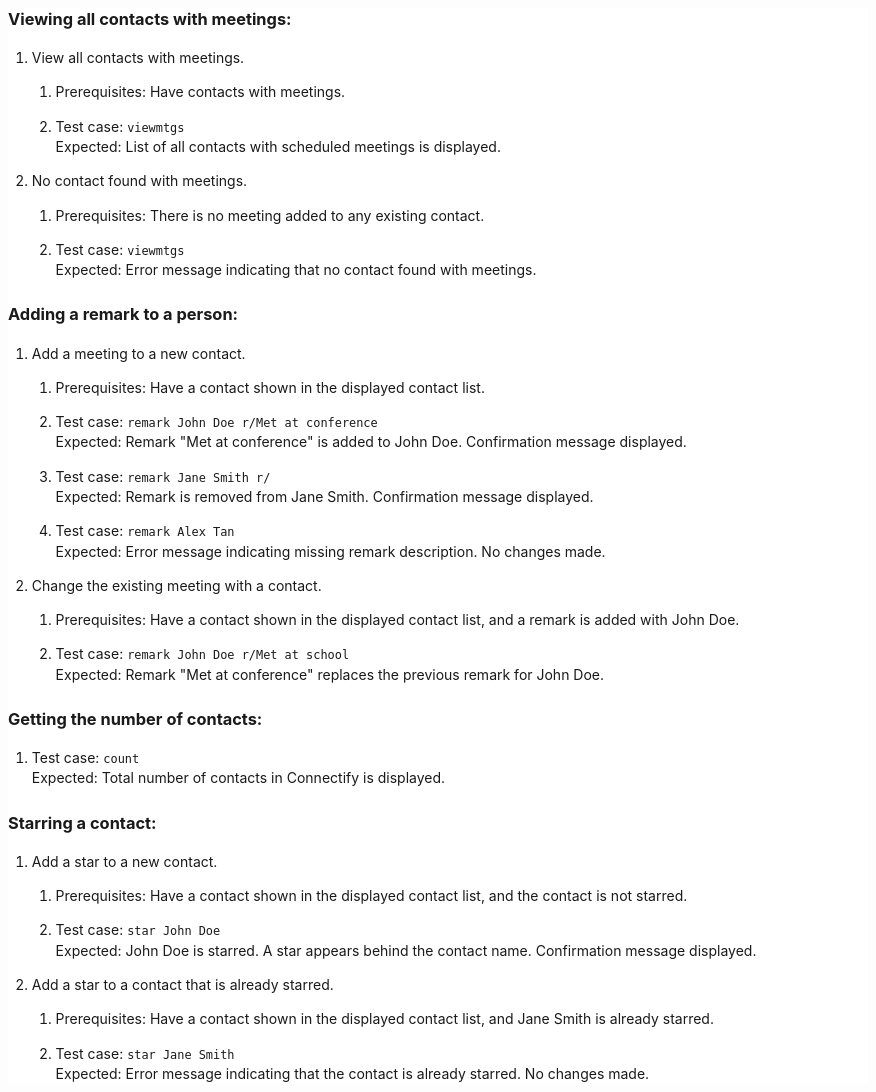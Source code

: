 ### Viewing all contacts with meetings:
1. View all contacts with meetings.

   1. Prerequisites: Have contacts with meetings.

   1. Test case: `viewmtgs`<br>
   Expected: List of all contacts with scheduled meetings is displayed.

2. No contact found with meetings.

   1. Prerequisites: There is no meeting added to any existing contact.

   1. Test case: `viewmtgs`<br>
      Expected: Error message indicating that no contact found with meetings.

### Adding a remark to a person:

1. Add a meeting to a new contact.

   1. Prerequisites: Have a contact shown in the displayed contact list.

   1. Test case: `remark John Doe r/Met at conference`<br>
   Expected: Remark "Met at conference" is added to John Doe. Confirmation message displayed.

   1. Test case: `remark Jane Smith r/`<br>
   Expected: Remark is removed from Jane Smith. Confirmation message displayed.

   1. Test case: `remark Alex Tan`<br>
   Expected: Error message indicating missing remark description. No changes made.

2. Change the existing meeting with a contact.

    1. Prerequisites: Have a contact shown in the displayed contact list, and a remark is added with John Doe.

    1. Test case: `remark John Doe r/Met at school`<br>
       Expected: Remark "Met at conference" replaces the previous remark for John Doe.

### Getting the number of contacts:
1. Test case: `count`<br>
Expected: Total number of contacts in Connectify is displayed.

### Starring a contact:
1. Add a star to a new contact.

   1. Prerequisites: Have a contact shown in the displayed contact list, and the contact is not starred.

   1. Test case: `star John Doe`<br>
   Expected: John Doe is starred. A star appears behind the contact name. Confirmation message displayed.

2. Add a star to a contact that is already starred.

   1. Prerequisites: Have a contact shown in the displayed contact list, and Jane Smith is already starred.

   1. Test case: `star Jane Smith`<br>
   Expected: Error message indicating that the contact is already starred. No changes made.
